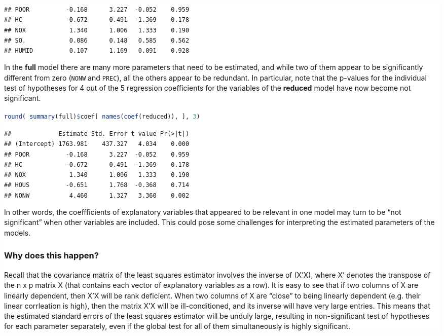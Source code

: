     ## POOR          -0.168      3.227  -0.052    0.959
    ## HC            -0.672      0.491  -1.369    0.178
    ## NOX            1.340      1.006   1.333    0.190
    ## SO.            0.086      0.148   0.585    0.562
    ## HUMID          0.107      1.169   0.091    0.928

In the **full** model there are many more parameters that need to be
estimated, and while two of them appear to be significantly different
from zero (`NONW` and `PREC`), all the others appear to be redundant. In
particular, note that the p-values for the individual test of hypotheses
for 4 out of the 5 regression coefficients for the variables of the
**reduced** model have now become not significant.

``` r
round( summary(full)$coef[ names(coef(reduced)), ], 3)
```

    ##             Estimate Std. Error t value Pr(>|t|)
    ## (Intercept) 1763.981    437.327   4.034    0.000
    ## POOR          -0.168      3.227  -0.052    0.959
    ## HC            -0.672      0.491  -1.369    0.178
    ## NOX            1.340      1.006   1.333    0.190
    ## HOUS          -0.651      1.768  -0.368    0.714
    ## NONW           4.460      1.327   3.360    0.002

In other words, the coeffficients of explanatory variables that appeared
to be relevant in one model may turn to be “not significant” when other
variables are included. This could pose some challenges for interpreting
the estimated parameters of the models.

### Why does this happen?

Recall that the covariance matrix of the least squares estimator
involves the inverse of (X’X), where X’ denotes the transpose of the n x
p matrix X (that contains each vector of explanatory variables as a
row). It is easy to see that if two columns of X are linearly dependent,
then X’X will be rank deficient. When two columns of X are “close” to
being linearly dependent (e.g. their linear corrleation is high), then
the matrix X’X will be ill-conditioned, and its inverse will have very
large entries. This means that the estimated standard errors of the
least squares estimator will be unduly large, resulting in
non-significant test of hypotheses for each parameter separately, even
if the global test for all of them simultaneously is highly significant.
